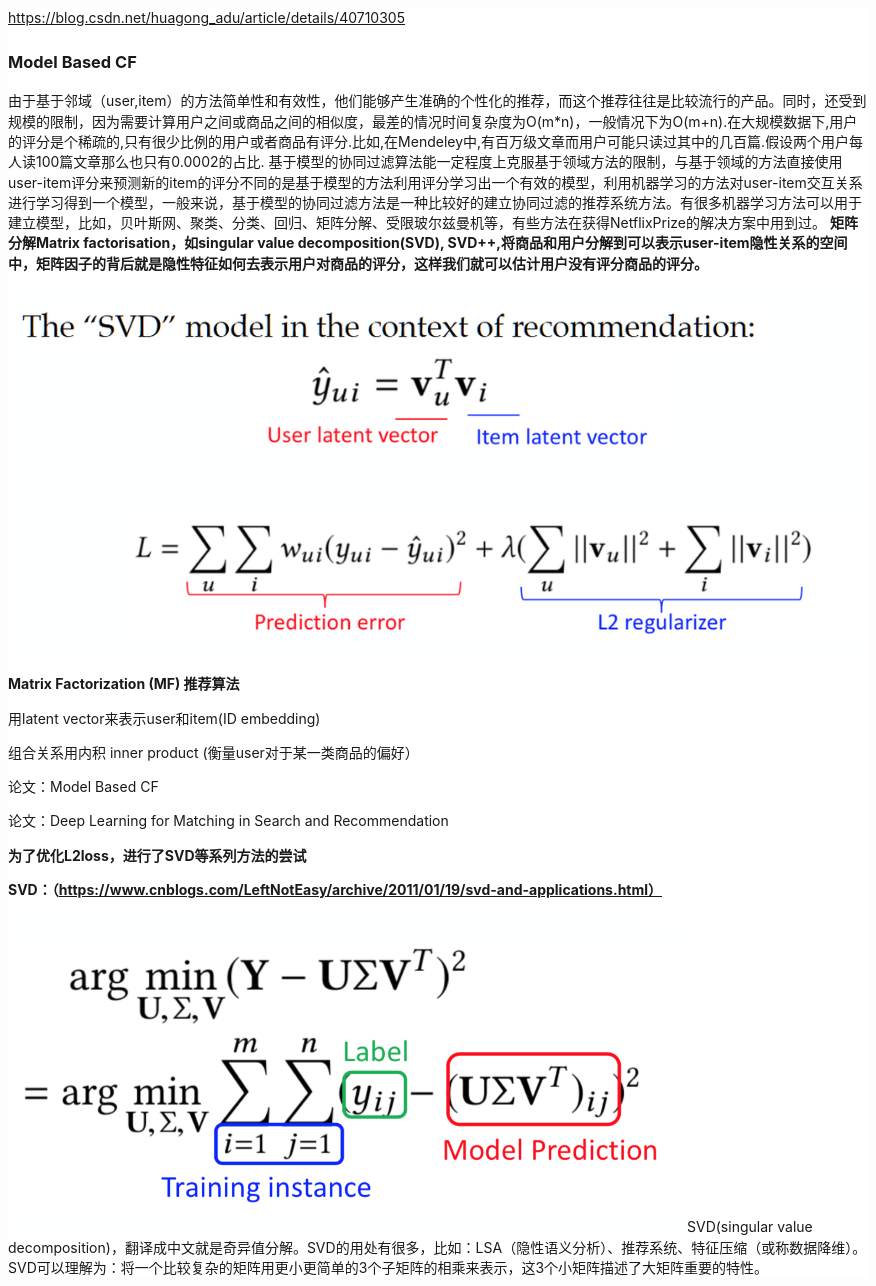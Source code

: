 https://blog.csdn.net/huagong_adu/article/details/40710305

### Model Based CF

由于基于邻域（user,item）的方法简单性和有效性，他们能够产生准确的个性化的推荐，而这个推荐往往是比较流行的产品。同时，还受到规模的限制，因为需要计算用户之间或商品之间的相似度，最差的情况时间复杂度为O(m*n)，一般情况下为O(m+n).在大规模数据下,用户的评分是个稀疏的,只有很少比例的用户或者商品有评分.比如,在Mendeley中,有百万级文章而用户可能只读过其中的几百篇.假设两个用户每人读100篇文章那么也只有0.0002的占比.
基于模型的协同过滤算法能一定程度上克服基于领域方法的限制，与基于领域的方法直接使用user-item评分来预测新的item的评分不同的是基于模型的方法利用评分学习出一个有效的模型，利用机器学习的方法对user-item交互关系进行学习得到一个模型，一般来说，基于模型的协同过滤方法是一种比较好的建立协同过滤的推荐系统方法。有很多机器学习方法可以用于建立模型，比如，贝叶斯网、聚类、分类、回归、矩阵分解、受限玻尔兹曼机等，有些方法在获得NetflixPrize的解决方案中用到过。 
**矩阵分解Matrix factorisation，如singular value decomposition(SVD), SVD++,将商品和用户分解到可以表示user-item隐性关系的空间中，矩阵因子的背后就是隐性特征如何去表示用户对商品的评分，这样我们就可以估计用户没有评分商品的评分。** 

![1543932942930](/../SecondWeek1202/1543932942930.png)

**Matrix Factorization (MF) 推荐算法** 

用latent vector来表示user和item(ID embedding)

组合关系用内积 inner product (衡量user对于某一类商品的偏好）

论文：Model Based CF 

论文：Deep Learning for Matching in Search and Recommendation

**为了优化L2loss，进行了SVD等系列方法的尝试**

**SVD：（https://www.cnblogs.com/LeftNotEasy/archive/2011/01/19/svd-and-applications.html）** 

![1543932633429](/../SecondWeek1202/1543932633429.png)SVD(singular value decomposition)，翻译成中文就是奇异值分解。SVD的用处有很多，比如：LSA（隐性语义分析）、推荐系统、特征压缩（或称数据降维）。SVD可以理解为：将一个比较复杂的矩阵用更小更简单的3个子矩阵的相乘来表示，这3个小矩阵描述了大矩阵重要的特性。
